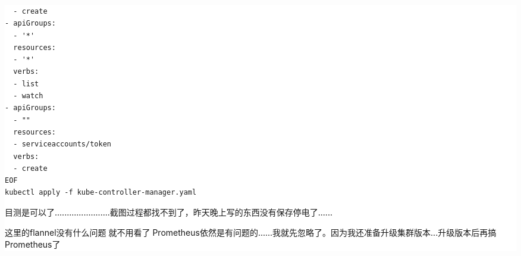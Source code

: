 ```
  - create
- apiGroups:
  - '*'
  resources:
  - '*'
  verbs:
  - list
  - watch
- apiGroups:
  - ""
  resources:
  - serviceaccounts/token
  verbs:
  - create
EOF
kubectl apply -f kube-controller-manager.yaml
```

目测是可以了.......................截图过程都找不到了，昨天晚上写的东西没有保存停电了......

这里的flannel没有什么问题 就不用看了 Prometheus依然是有问题的......我就先忽略了。因为我还准备升级集群版本...升级版本后再搞Prometheus了